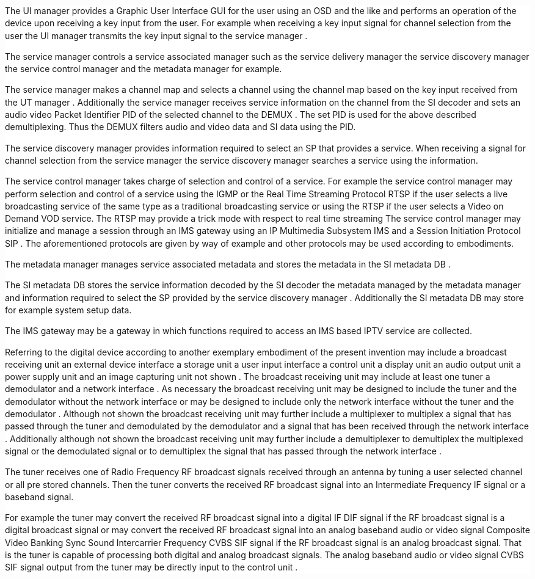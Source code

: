 The UI manager provides a Graphic User Interface GUI for the user using an OSD and the like and performs an operation of the device upon receiving a key input from the user. For example when receiving a key input signal for channel selection from the user the UI manager transmits the key input signal to the service manager .

The service manager controls a service associated manager such as the service delivery manager the service discovery manager the service control manager and the metadata manager for example.

The service manager makes a channel map and selects a channel using the channel map based on the key input received from the UT manager . Additionally the service manager receives service information on the channel from the SI decoder and sets an audio video Packet Identifier PID of the selected channel to the DEMUX . The set PID is used for the above described demultiplexing. Thus the DEMUX filters audio and video data and SI data using the PID.

The service discovery manager provides information required to select an SP that provides a service. When receiving a signal for channel selection from the service manager the service discovery manager searches a service using the information.

The service control manager takes charge of selection and control of a service. For example the service control manager may perform selection and control of a service using the IGMP or the Real Time Streaming Protocol RTSP if the user selects a live broadcasting service of the same type as a traditional broadcasting service or using the RTSP if the user selects a Video on Demand VOD service. The RTSP may provide a trick mode with respect to real time streaming The service control manager may initialize and manage a session through an IMS gateway using an IP Multimedia Subsystem IMS and a Session Initiation Protocol SIP . The aforementioned protocols are given by way of example and other protocols may be used according to embodiments.

The metadata manager manages service associated metadata and stores the metadata in the SI metadata DB .

The SI metadata DB stores the service information decoded by the SI decoder the metadata managed by the metadata manager and information required to select the SP provided by the service discovery manager . Additionally the SI metadata DB may store for example system setup data.

The IMS gateway may be a gateway in which functions required to access an IMS based IPTV service are collected.

Referring to the digital device according to another exemplary embodiment of the present invention may include a broadcast receiving unit an external device interface a storage unit a user input interface a control unit a display unit an audio output unit a power supply unit and an image capturing unit not shown . The broadcast receiving unit may include at least one tuner a demodulator and a network interface . As necessary the broadcast receiving unit may be designed to include the tuner and the demodulator without the network interface or may be designed to include only the network interface without the tuner and the demodulator . Although not shown the broadcast receiving unit may further include a multiplexer to multiplex a signal that has passed through the tuner and demodulated by the demodulator and a signal that has been received through the network interface . Additionally although not shown the broadcast receiving unit may further include a demultiplexer to demultiplex the multiplexed signal or the demodulated signal or to demultiplex the signal that has passed through the network interface .

The tuner receives one of Radio Frequency RF broadcast signals received through an antenna by tuning a user selected channel or all pre stored channels. Then the tuner converts the received RF broadcast signal into an Intermediate Frequency IF signal or a baseband signal.

For example the tuner may convert the received RF broadcast signal into a digital IF DIF signal if the RF broadcast signal is a digital broadcast signal or may convert the received RF broadcast signal into an analog baseband audio or video signal Composite Video Banking Sync Sound Intercarrier Frequency CVBS SIF signal if the RF broadcast signal is an analog broadcast signal. That is the tuner is capable of processing both digital and analog broadcast signals. The analog baseband audio or video signal CVBS SIF signal output from the tuner may be directly input to the control unit .

